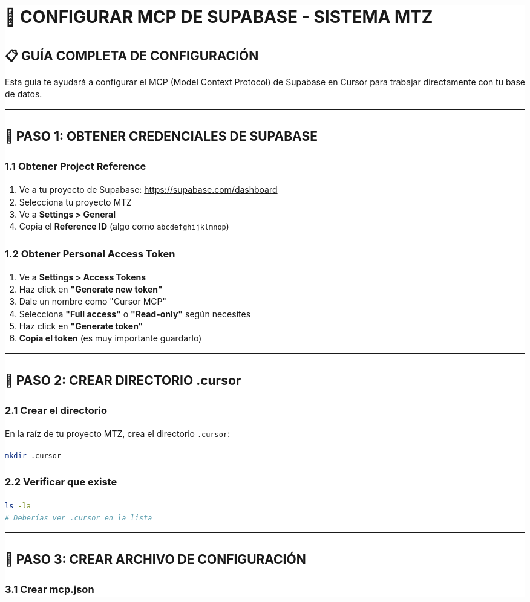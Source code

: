 # 🤖 CONFIGURAR MCP DE SUPABASE - SISTEMA MTZ

## 📋 GUÍA COMPLETA DE CONFIGURACIÓN

Esta guía te ayudará a configurar el MCP (Model Context Protocol) de Supabase en Cursor para trabajar directamente con tu base de datos.

---

## 🎯 PASO 1: OBTENER CREDENCIALES DE SUPABASE

### **1.1 Obtener Project Reference**

1. Ve a tu proyecto de Supabase: https://supabase.com/dashboard
2. Selecciona tu proyecto MTZ
3. Ve a **Settings > General**
4. Copia el **Reference ID** (algo como `abcdefghijklmnop`)

### **1.2 Obtener Personal Access Token**

1. Ve a **Settings > Access Tokens**
2. Haz click en **"Generate new token"**
3. Dale un nombre como "Cursor MCP"
4. Selecciona **"Full access"** o **"Read-only"** según necesites
5. Haz click en **"Generate token"**
6. **Copia el token** (es muy importante guardarlo)

---

## 🎯 PASO 2: CREAR DIRECTORIO .cursor

### **2.1 Crear el directorio**

En la raíz de tu proyecto MTZ, crea el directorio `.cursor`:

```bash
mkdir .cursor
```

### **2.2 Verificar que existe**

```bash
ls -la
# Deberías ver .cursor en la lista
```

---

## 🎯 PASO 3: CREAR ARCHIVO DE CONFIGURACIÓN

### **3.1 Crear mcp.json**
